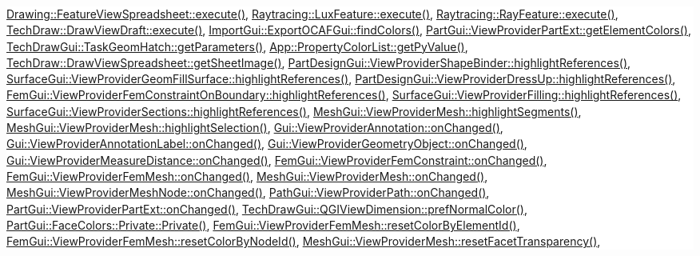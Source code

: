 [Drawing::FeatureViewSpreadsheet::execute()](../../de/d18/classDrawing_1_1FeatureViewSpreadsheet.html#aada40dc08dcdefc630eb0ad4ff69fe74),
[Raytracing::LuxFeature::execute()](../../d1/d8f/classRaytracing_1_1LuxFeature.html#a235b146fb9255cb705a6b86fb6967c3d),
[Raytracing::RayFeature::execute()](../../d4/df2/classRaytracing_1_1RayFeature.html#a0564ae7028e1436125a4f09181b6bd07),
[TechDraw::DrawViewDraft::execute()](../../df/d84/classTechDraw_1_1DrawViewDraft.html#abb9504b3eb9d33a5d1b95678dff5fe5b),
[ImportGui::ExportOCAFGui::findColors()](../../d7/dd1/classImportGui_1_1ExportOCAFGui.html#a1c4f907241651d44fa92f9d57984d5b6),
[PartGui::ViewProviderPartExt::getElementColors()](../../d6/d68/classPartGui_1_1ViewProviderPartExt.html#a15bdce85211acfec231620d1fea14805),
[TechDrawGui::TaskGeomHatch::getParameters()](../../d4/dc9/classTechDrawGui_1_1TaskGeomHatch.html#aeb7fd1b271e9d19d70da0b903137a3e0),
[App::PropertyColorList::getPyValue()](../../d0/dc7/classApp_1_1PropertyColorList.html#a1185ac555445591be3ab82499256987f),
[TechDraw::DrawViewSpreadsheet::getSheetImage()](../../db/d3e/classTechDraw_1_1DrawViewSpreadsheet.html#a22203364d476a484dbe0574b33fdba5b),
[PartDesignGui::ViewProviderShapeBinder::highlightReferences()](../../d1/d70/classPartDesignGui_1_1ViewProviderShapeBinder.html#a88fdfde939bae5a7f7d2ed7d3865a9a8),
[SurfaceGui::ViewProviderGeomFillSurface::highlightReferences()](../../d8/d03/classSurfaceGui_1_1ViewProviderGeomFillSurface.html#afd24c1bff0f16348ac08835e3514b73e),
[PartDesignGui::ViewProviderDressUp::highlightReferences()](../../dd/dfd/classPartDesignGui_1_1ViewProviderDressUp.html#ac12fbf092e55153a3af0847db4101b5e),
[FemGui::ViewProviderFemConstraintOnBoundary::highlightReferences()](../../da/d5f/classFemGui_1_1ViewProviderFemConstraintOnBoundary.html#a1586daa50943e93d852dadff457479f0),
[SurfaceGui::ViewProviderFilling::highlightReferences()](../../d0/dac/classSurfaceGui_1_1ViewProviderFilling.html#a78761462883c0d6cc686968c9a1e9c1b),
[SurfaceGui::ViewProviderSections::highlightReferences()](../../da/dd0/classSurfaceGui_1_1ViewProviderSections.html#ab3aac75f431bc26a632a1fe69f407903),
[MeshGui::ViewProviderMesh::highlightSegments()](../../d7/dc1/classMeshGui_1_1ViewProviderMesh.html#aa17a124626e50184e9d881c8fc6a1d40),
[MeshGui::ViewProviderMesh::highlightSelection()](../../d7/dc1/classMeshGui_1_1ViewProviderMesh.html#a93b0740e9914a3c681a260e277e71a29),
[Gui::ViewProviderAnnotation::onChanged()](../../d3/d71/classGui_1_1ViewProviderAnnotation.html#a789aabe3e009284175581640dec663c3),
[Gui::ViewProviderAnnotationLabel::onChanged()](../../da/d05/classGui_1_1ViewProviderAnnotationLabel.html#a53d7de6d67521a3dadb7ae43c96869bc),
[Gui::ViewProviderGeometryObject::onChanged()](../../db/d77/classGui_1_1ViewProviderGeometryObject.html#ac9e49ff9d0f734482071f412b15b934c),
[Gui::ViewProviderMeasureDistance::onChanged()](../../dd/d89/classGui_1_1ViewProviderMeasureDistance.html#a55ba8a09c4ee671752b6e88c3561d9e1),
[FemGui::ViewProviderFemConstraint::onChanged()](../../d7/dc7/classFemGui_1_1ViewProviderFemConstraint.html#a3d33c13c95f3a907325ad1c399dc5a14),
[FemGui::ViewProviderFemMesh::onChanged()](../../d7/def/classFemGui_1_1ViewProviderFemMesh.html#ab319d4e3659d8c99309bd397af321308),
[MeshGui::ViewProviderMesh::onChanged()](../../d7/dc1/classMeshGui_1_1ViewProviderMesh.html#ae9ec71d871b59be4a532fb2be2cb8d52),
[MeshGui::ViewProviderMeshNode::onChanged()](../../dc/d89/classMeshGui_1_1ViewProviderMeshNode.html#a6f37857950fa14e1e1978c56706d0797),
[PathGui::ViewProviderPath::onChanged()](../../db/d31/classPathGui_1_1ViewProviderPath.html#ac6bc90e9c178290fc1ecf742e31ac167),
[PartGui::ViewProviderPartExt::onChanged()](../../d6/d68/classPartGui_1_1ViewProviderPartExt.html#a52ae16d5a0dbe879343e3dad26d9e30b),
[TechDrawGui::QGIViewDimension::prefNormalColor()](../../d1/d78/classTechDrawGui_1_1QGIViewDimension.html#a5c66d03c084c654168e059c57e052a19),
[PartGui::FaceColors::Private::Private()](../../d4/d4b/classFaceColors_1_1Private.html#aa6e3aabbd50fa1add6f4c6373e0d09ba),
[FemGui::ViewProviderFemMesh::resetColorByElementId()](../../d7/def/classFemGui_1_1ViewProviderFemMesh.html#a87d18ae1cc7dee4be9ecca5e211e4066),
[FemGui::ViewProviderFemMesh::resetColorByNodeId()](../../d7/def/classFemGui_1_1ViewProviderFemMesh.html#a167688e05bf26ddc561293fa2f264413),
[MeshGui::ViewProviderMesh::resetFacetTransparency()](../../d7/dc1/classMeshGui_1_1ViewProviderMesh.html#aded6f71523786276c5d9754acdbde999),
